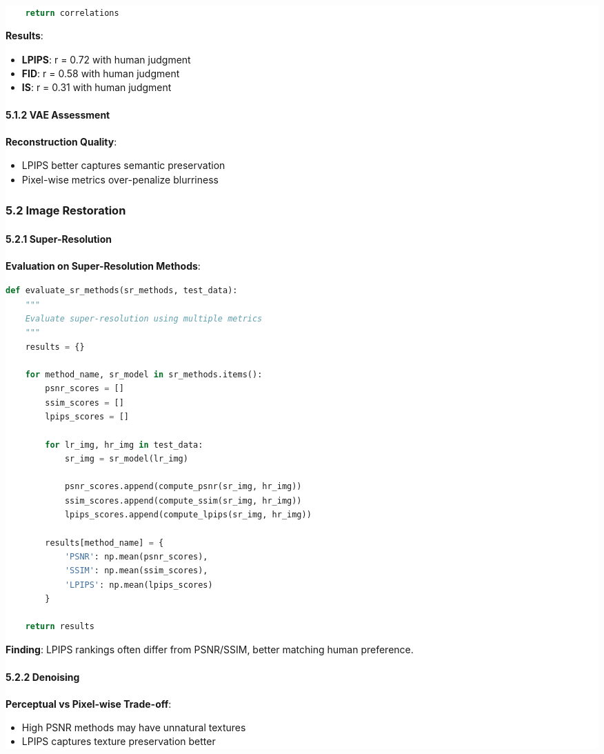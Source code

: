 ```python
    return correlations
```

**Results**:
- **LPIPS**: r = 0.72 with human judgment
- **FID**: r = 0.58 with human judgment
- **IS**: r = 0.31 with human judgment

#### 5.1.2 VAE Assessment

**Reconstruction Quality**:
- LPIPS better captures semantic preservation
- Pixel-wise metrics over-penalize blurriness

### 5.2 Image Restoration

#### 5.2.1 Super-Resolution

**Evaluation on Super-Resolution Methods**:
```python
def evaluate_sr_methods(sr_methods, test_data):
    """
    Evaluate super-resolution using multiple metrics
    """
    results = {}
    
    for method_name, sr_model in sr_methods.items():
        psnr_scores = []
        ssim_scores = []
        lpips_scores = []
        
        for lr_img, hr_img in test_data:
            sr_img = sr_model(lr_img)
            
            psnr_scores.append(compute_psnr(sr_img, hr_img))
            ssim_scores.append(compute_ssim(sr_img, hr_img))
            lpips_scores.append(compute_lpips(sr_img, hr_img))
        
        results[method_name] = {
            'PSNR': np.mean(psnr_scores),
            'SSIM': np.mean(ssim_scores),
            'LPIPS': np.mean(lpips_scores)
        }
    
    return results
```

**Finding**: LPIPS rankings often differ from PSNR/SSIM, better matching human preference.

#### 5.2.2 Denoising

**Perceptual vs Pixel-wise Trade-off**:
- High PSNR methods may have unnatural textures
- LPIPS captures texture preservation better
